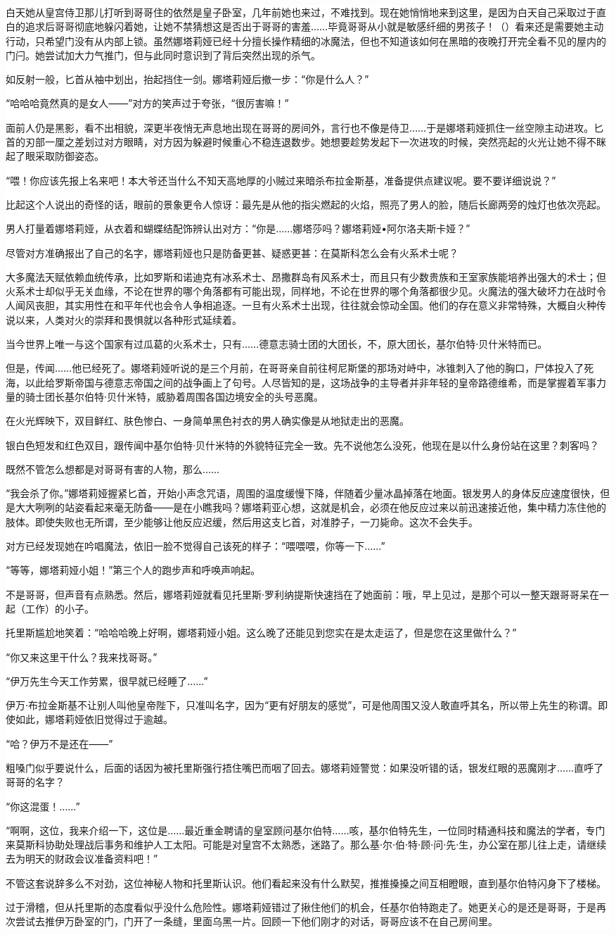 白天她从皇宫侍卫那儿打听到哥哥住的依然是皇子卧室，几年前她也来过，不难找到。现在她悄悄地来到这里，是因为白天自己采取过于直白的追求后哥哥彻底地躲闪着她，让她不禁猜想这是否出于哥哥的害羞……毕竟哥哥从小就是敏感纤细的男孩子！（）看来还是需要她主动行动，只希望门没有从内部上锁。虽然娜塔莉娅已经十分擅长操作精细的冰魔法，但也不知道该如何在黑暗的夜晚打开完全看不见的屋内的门闩。她尝试加大力气推门，但与此同时意识到了背后突然出现的杀气。

如反射一般，匕首从袖中划出，抬起挡住一剑。娜塔莉娅后撤一步：“你是什么人？”

“哈哈哈竟然真的是女人——”对方的笑声过于夸张，“很厉害嘛！”

面前人仍是黑影，看不出相貌，深更半夜悄无声息地出现在哥哥的房间外，言行也不像是侍卫……于是娜塔莉娅抓住一丝空隙主动进攻。匕首的刃部一厘之差划过对方眼睛，对方因为躲避时候重心不稳连退数步。她想要趁势发起下一次进攻的时候，突然亮起的火光让她不得不眯起了眼采取防御姿态。

“喂！你应该先报上名来吧！本大爷还当什么不知天高地厚的小贼过来暗杀布拉金斯基，准备提供点建议呢。要不要详细说说？”

比起这个人说出的奇怪的话，眼前的景象更令人惊讶：最先是从他的指尖燃起的火焰，照亮了男人的脸，随后长廊两旁的烛灯也依次亮起。

男人打量着娜塔莉娅，从衣着和蝴蝶结配饰辨认出对方：“你是……娜塔莎吗？娜塔莉娅•阿尔洛夫斯卡娅？”

尽管对方准确报出了自己的名字，娜塔莉娅也只是防备更甚、疑惑更甚：在莫斯科怎么会有火系术士呢？

大多魔法天赋依赖血统传承，比如罗斯和诺迪克有冰系术士、昂撒群岛有风系术士，而且只有少数贵族和王室家族能培养出强大的术士；但火系术士却似乎无关血缘，不论在世界的哪个角落都有可能出现，同样地，不论在世界的哪个角落都很少见。火魔法的强大破坏力在战时令人闻风丧胆，其实用性在和平年代也会令人争相追逐。一旦有火系术士出现，往往就会惊动全国。他们的存在意义非常特殊，大概自火种传说以来，人类对火的崇拜和畏惧就以各种形式延续着。

当今世界上唯一与这个国家有过瓜葛的火系术士，只有……德意志骑士团的大团长，不，原大团长，基尔伯特·贝什米特而已。

但是，传闻……他已经死了。娜塔莉娅听说的是三个月前，在哥哥亲自前往柯尼斯堡的那场对峙中，冰锥刺入了他的胸口，尸体投入了死海，以此给罗斯帝国与德意志帝国之间的战争画上了句号。人尽皆知的是，这场战争的主导者并非年轻的皇帝路德维希，而是掌握着军事力量的骑士团长基尔伯特·贝什米特，威胁着周围各国边境安全的头号恶魔。

在火光辉映下，双目鲜红、肤色惨白、一身简单黑色衬衣的男人确实像是从地狱走出的恶魔。

银白色短发和红色双目，跟传闻中基尔伯特·贝什米特的外貌特征完全一致。先不说他怎么没死，他现在是以什么身份站在这里？刺客吗？

既然不管怎么想都是对哥哥有害的人物，那么……

“我会杀了你。”娜塔莉娅握紧匕首，开始小声念咒语，周围的温度缓慢下降，伴随着少量冰晶掉落在地面。银发男人的身体反应速度很快，但是大大咧咧的站姿看起来毫无防备——是在小瞧我吗？娜塔莉亚心想，这就是机会，必须在他反应过来以前迅速接近他，集中精力冻住他的肢体。即使失败也无所谓，至少能够让他反应迟缓，然后用这支匕首，对准脖子，一刀毙命。这次不会失手。

对方已经发现她在吟唱魔法，依旧一脸不觉得自己该死的样子：“喂喂喂，你等一下……”

“等等，娜塔莉娅小姐！”第三个人的跑步声和呼唤声响起。

不是哥哥，但声音有点熟悉。然后，娜塔莉娅就看见托里斯·罗利纳提斯快速挡在了她面前：哦，早上见过，是那个可以一整天跟哥哥呆在一起（工作）的小子。

托里斯尴尬地笑着：“哈哈哈晚上好啊，娜塔莉娅小姐。这么晚了还能见到您实在是太走运了，但是您在这里做什么？”

“你又来这里干什么？我来找哥哥。”

“伊万先生今天工作劳累，很早就已经睡了……”

伊万·布拉金斯基不让别人叫他皇帝陛下，只准叫名字，因为“更有好朋友的感觉”，可是他周围又没人敢直呼其名，所以带上先生的称谓。即使如此，娜塔莉娅依旧觉得过于逾越。

“哈？伊万不是还在——”

粗嗓门似乎要说什么，后面的话因为被托里斯强行捂住嘴巴而咽了回去。娜塔莉娅警觉：如果没听错的话，银发红眼的恶魔刚才……直呼了哥哥的名字？

“你这混蛋！……”

“啊啊，这位，我来介绍一下，这位是……最近重金聘请的皇室顾问基尔伯特……咳，基尔伯特先生，一位同时精通科技和魔法的学者，专门来莫斯科协助处理战后事务和维护人工太阳。可能是对皇宫不太熟悉，迷路了。那么基·尔·伯·特·顾·问·先·生，办公室在那儿往上走，请继续去为明天的财政会议准备资料吧！”

不管这套说辞多么不对劲，这位神秘人物和托里斯认识。他们看起来没有什么默契，推推搡搡之间互相瞪眼，直到基尔伯特闪身下了楼梯。

过于滑稽，但从托里斯的态度看似乎没什么危险性。娜塔莉娅错过了揪住他们的机会，任基尔伯特跑走了。她更关心的是还是哥哥，于是再次尝试去推伊万卧室的门，门开了一条缝，里面乌黑一片。回顾一下他们刚才的对话，哥哥应该不在自己房间里。
